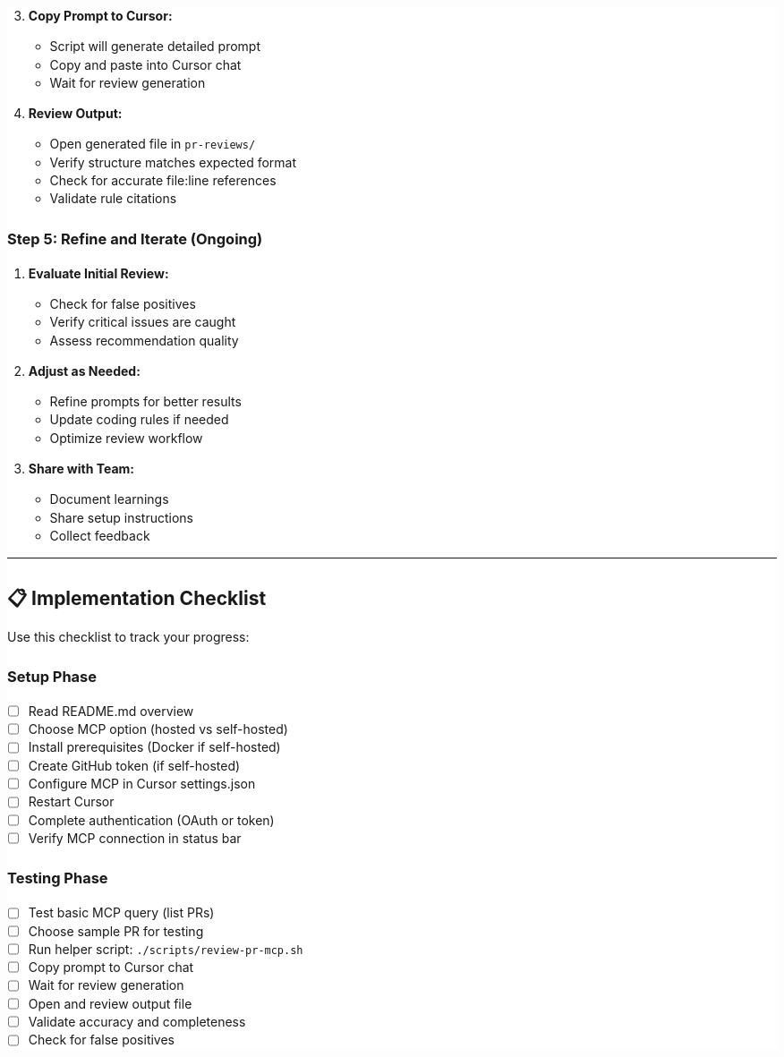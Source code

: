 3. **Copy Prompt to Cursor:**
   - Script will generate detailed prompt
   - Copy and paste into Cursor chat
   - Wait for review generation

4. **Review Output:**
   - Open generated file in `pr-reviews/`
   - Verify structure matches expected format
   - Check for accurate file:line references
   - Validate rule citations

### Step 5: Refine and Iterate (Ongoing)

1. **Evaluate Initial Review:**
   - Check for false positives
   - Verify critical issues are caught
   - Assess recommendation quality

2. **Adjust as Needed:**
   - Refine prompts for better results
   - Update coding rules if needed
   - Optimize review workflow

3. **Share with Team:**
   - Document learnings
   - Share setup instructions
   - Collect feedback

---

## 📋 Implementation Checklist

Use this checklist to track your progress:

### Setup Phase
- [ ] Read README.md overview
- [ ] Choose MCP option (hosted vs self-hosted)
- [ ] Install prerequisites (Docker if self-hosted)
- [ ] Create GitHub token (if self-hosted)
- [ ] Configure MCP in Cursor settings.json
- [ ] Restart Cursor
- [ ] Complete authentication (OAuth or token)
- [ ] Verify MCP connection in status bar

### Testing Phase
- [ ] Test basic MCP query (list PRs)
- [ ] Choose sample PR for testing
- [ ] Run helper script: `./scripts/review-pr-mcp.sh`
- [ ] Copy prompt to Cursor chat
- [ ] Wait for review generation
- [ ] Open and review output file
- [ ] Validate accuracy and completeness
- [ ] Check for false positives
